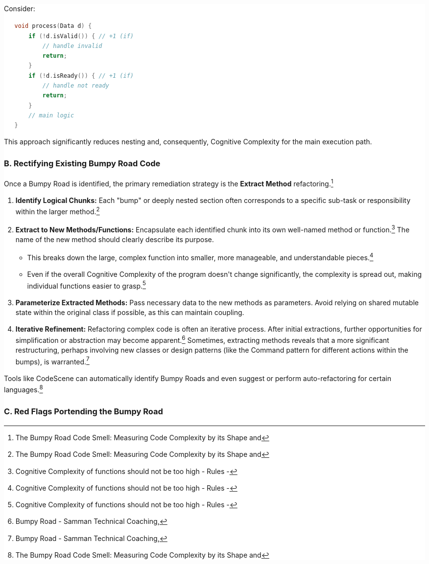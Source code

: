    Consider:

```cpp
   void process(Data d) {
       if (!d.isValid()) { // +1 (if)
           // handle invalid
           return;
       }
       if (!d.isReady()) { // +1 (if)
           // handle not ready
           return;
       }
       // main logic
   }

   ```

This approach significantly reduces nesting and, consequently, Cognitive
Complexity for the main execution path.

### B. Rectifying Existing Bumpy Road Code

Once a Bumpy Road is identified, the primary remediation strategy is the
**Extract Method** refactoring.[^8]

1. **Identify Logical Chunks:** Each "bump" or deeply nested section often
   corresponds to a specific sub-task or responsibility within the larger
   method.[^8]

2. **Extract to New Methods/Functions:** Encapsulate each identified chunk into
   its own well-named method or function.[^7] The name of the new method should
   clearly describe its purpose.

   - This breaks down the large, complex function into smaller, more manageable,
     and understandable pieces.[^7]

   - Even if the overall Cognitive Complexity of the program doesn't change
     significantly, the complexity is spread out, making individual functions
     easier to grasp.[^7]

3. **Parameterize Extracted Methods:** Pass necessary data to the new methods as
   parameters. Avoid relying on shared mutable state within the original class
   if possible, as this can maintain coupling.

4. **Iterative Refinement:** Refactoring complex code is often an iterative
   process. After initial extractions, further opportunities for simplification
   or abstraction may become apparent.[^9] Sometimes, extracting methods
   reveals that a more significant restructuring, perhaps involving new classes
   or design patterns (like the Command pattern for different actions within
   the bumps), is warranted.[^9]

Tools like CodeScene can automatically identify Bumpy Roads and even suggest or
perform auto-refactoring for certain languages.[^8]

### C. Red Flags Portending the Bumpy Road


[^1]: How to Identify and Reduce Cognitive Complexity in Your Codebase - Axify,
[^2]: Top 5 Software Anti Patterns to Avoid for Better Development Outcomes |
[^3]: Cyclomatic complexity - Wikipedia,
[^4]: Cyclomatic complexity: Definition and limits in understanding code
[^5]: Cognitive Complexity - Code Climate,
[^6]: Cognitive Complexity | Sonar SonarSource | Sonar,
[^7]: Cognitive Complexity of functions should not be too high - Rules -
[^8]: The Bumpy Road Code Smell: Measuring Code Complexity by its Shape and
[^9]: Bumpy Road - Samman Technical Coaching,
[^10]: Your Code as a Crime Scene, Second Edition,
[^11]: The software anti patterns that are killing development speed | Okoone,
[^12]: How to *resist* refactoring a large spaghetti codebase? :
[^13]: How would you refactor nested IF Statements? - Software Engineering
[^14]: CodeScene ACE: Auto-Refactor Code,
[^15]: Code Smells - Samman Technical Coaching,
[^16]: src/sas/sascalc/poresize/maxEnt_method.py - CodeScene,
[^17]: Separation of concerns - Wikipedia,
[^18]: CQRS Pattern - Azure Architecture Center | Microsoft Learn,
[^19]: Mastering CQRS: 7 Powerful Benefits of Command Query Responsibility
[^20]: Implementing the CQRS in a .NET - DEV Community,
[^21]: CQRS: Understanding From First Principles - NDepend Blog,
[^22]: How do you refactor a God class? - Stack Overflow,
[^23]: When to use the CQRS design pattern? - architecture - Stack Overflow,
[^24]: Another pasta-flavored programming problem is "ravioli code". That ...,
[^25]: Ravioli Code - C2 wiki, <https://wiki.c2.com/?RavioliCode>
[^26]: Ravioli code - why an anti-pattern? - Stack Overflow,
[^27]: A Guide to Data Abstraction and Its Significant Benefits - CelerData,
[^28]: The Role of Abstraction in Software Development | Bebras Armenia,
[^29]: Abstraction, Refactoring, Complexity, and Tradeoffs - Part 1 | Synth
[^30]: Don't create over abstractions - Castineiras thoughts -,
[^31]: Refactor `if-else` Statements to `match-case` for Improved Readability
[^32]: Structural Pattern Matching in Python – Real Python,
[^33]: PEP 636 – Structural Pattern Matching: Tutorial | peps.python.org,
[^34]: Structural Pattern Matching in Python: A Comprehensive Guide ...,
[^35]: Refactor expressions to use pattern matching - JetBrains Guide,
[^36]: Imperative Programming vs Declarative Programming - Proxify,
[^37]: Imperative vs. Declarative Programming - Pros and Cons - Netguru,
[^38]: The Bumpy Road Code Smell: Measuring Code Complexity by Shape and
[^39]: Refactoring - Replace Conditional Dispatcher with Command - Scrutinizer
[^40]: The command dispatcher pattern - Olivier Laviale,
[^41]: How To Easily Understand The Dispatcher Script Pattern - NetSuite
[^42]: Switch Statements - Refactoring.Guru,
[^43]: Switch statement refactoring : r/csharp - Reddit,
[^44]: CQRS Antipatterns | Trailmax Tech,
[^45]: State - Refactoring.Guru,
[^46]: State · Design Patterns Revisited · Game Programming Patterns,